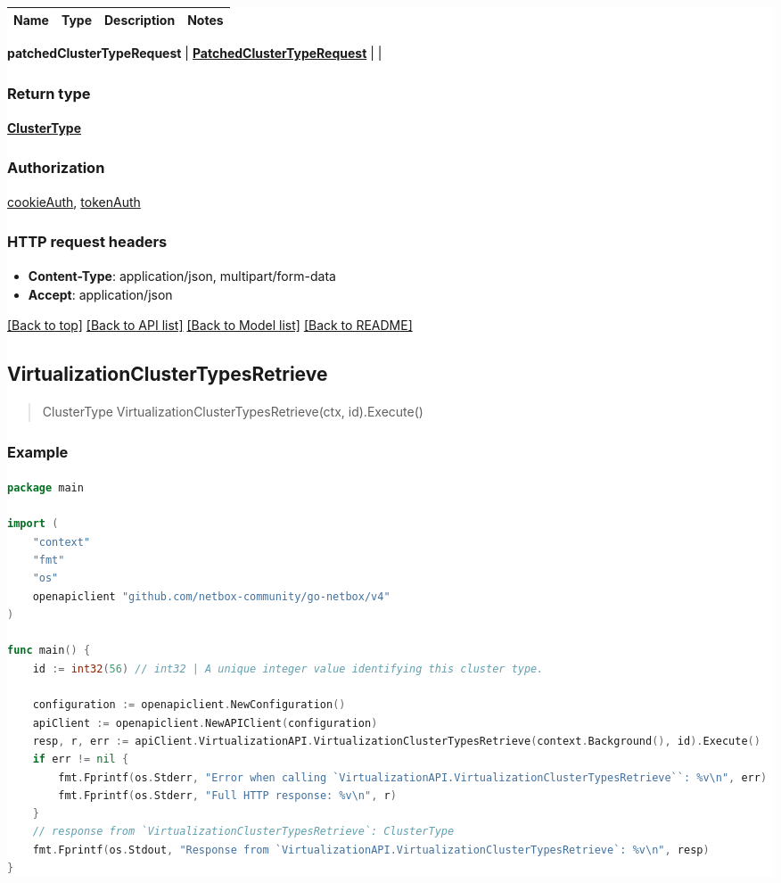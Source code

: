 
Name | Type | Description  | Notes
------------- | ------------- | ------------- | -------------

 **patchedClusterTypeRequest** | [**PatchedClusterTypeRequest**](PatchedClusterTypeRequest.md) |  | 

### Return type

[**ClusterType**](ClusterType.md)

### Authorization

[cookieAuth](../README.md#cookieAuth), [tokenAuth](../README.md#tokenAuth)

### HTTP request headers

- **Content-Type**: application/json, multipart/form-data
- **Accept**: application/json

[[Back to top]](#) [[Back to API list]](../README.md#documentation-for-api-endpoints)
[[Back to Model list]](../README.md#documentation-for-models)
[[Back to README]](../README.md)


## VirtualizationClusterTypesRetrieve

> ClusterType VirtualizationClusterTypesRetrieve(ctx, id).Execute()





### Example

```go
package main

import (
	"context"
	"fmt"
	"os"
	openapiclient "github.com/netbox-community/go-netbox/v4"
)

func main() {
	id := int32(56) // int32 | A unique integer value identifying this cluster type.

	configuration := openapiclient.NewConfiguration()
	apiClient := openapiclient.NewAPIClient(configuration)
	resp, r, err := apiClient.VirtualizationAPI.VirtualizationClusterTypesRetrieve(context.Background(), id).Execute()
	if err != nil {
		fmt.Fprintf(os.Stderr, "Error when calling `VirtualizationAPI.VirtualizationClusterTypesRetrieve``: %v\n", err)
		fmt.Fprintf(os.Stderr, "Full HTTP response: %v\n", r)
	}
	// response from `VirtualizationClusterTypesRetrieve`: ClusterType
	fmt.Fprintf(os.Stdout, "Response from `VirtualizationAPI.VirtualizationClusterTypesRetrieve`: %v\n", resp)
}
```
